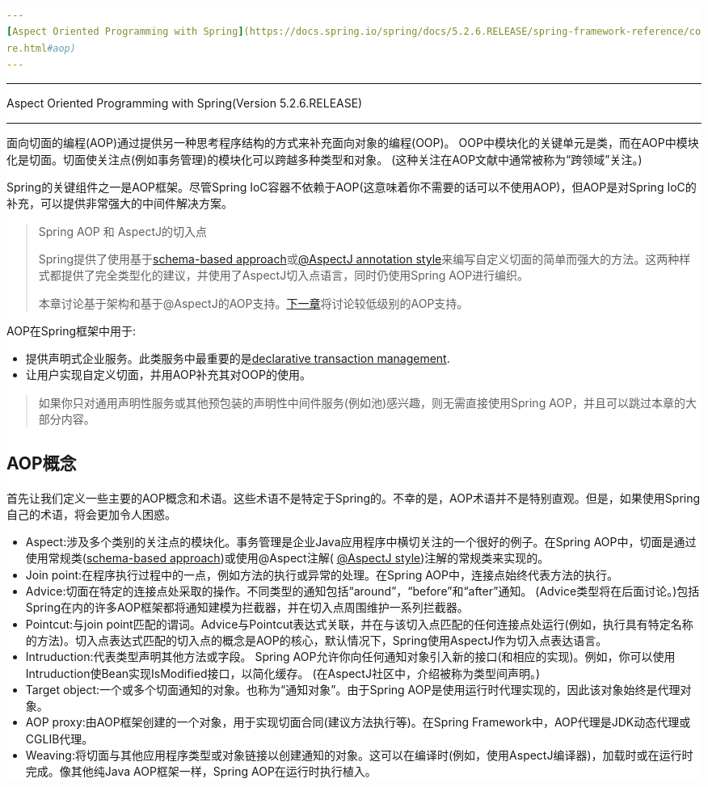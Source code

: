 ```yaml
---
[Aspect Oriented Programming with Spring](https://docs.spring.io/spring/docs/5.2.6.RELEASE/spring-framework-reference/core.html#aop)
---
```

---
Aspect Oriented Programming with Spring(Version 5.2.6.RELEASE)

---

面向切面的编程(AOP)通过提供另一种思考程序结构的方式来补充面向对象的编程(OOP)。 OOP中模块化的关键单元是类，而在AOP中模块化是切面。切面使关注点(例如事务管理)的模块化可以跨越多种类型和对象。 (这种关注在AOP文献中通常被称为“跨领域”关注。)

Spring的关键组件之一是AOP框架。尽管Spring IoC容器不依赖于AOP(这意味着你不需要的话可以不使用AOP)，但AOP是对Spring IoC的补充，可以提供非常强大的中间件解决方案。

> Spring AOP 和 AspectJ的切入点
>
> Spring提供了使用基于[schema-based approach](https://docs.spring.io/spring/docs/5.2.6.RELEASE/spring-framework-reference/core.html#aop-schema)或[@AspectJ annotation style](https://docs.spring.io/spring/docs/5.2.6.RELEASE/spring-framework-reference/core.html#aop-ataspectj)来编写自定义切面的简单而强大的方法。这两种样式都提供了完全类型化的建议，并使用了AspectJ切入点语言，同时仍使用Spring AOP进行编织。
>
> 本章讨论基于架构和基于@AspectJ的AOP支持。[下一章](https://docs.spring.io/spring/docs/5.2.6.RELEASE/spring-framework-reference/core.html#aop-api)将讨论较低级别的AOP支持。

AOP在Spring框架中用于:

- 提供声明式企业服务。此类服务中最重要的是[declarative transaction management](https://docs.spring.io/spring/docs/5.2.6.RELEASE/spring-framework-reference/data-access.html#transaction-declarative).
- 让用户实现自定义切面，并用AOP补充其对OOP的使用。

> 如果你只对通用声明性服务或其他预包装的声明性中间件服务(例如池)感兴趣，则无需直接使用Spring AOP，并且可以跳过本章的大部分内容。

## AOP概念

首先让我们定义一些主要的AOP概念和术语。这些术语不是特定于Spring的。不幸的是，AOP术语并不是特别直观。但是，如果使用Spring自己的术语，将会更加令人困惑。

- Aspect:涉及多个类别的关注点的模块化。事务管理是企业Java应用程序中横切关注的一个很好的例子。在Spring AOP中，切面是通过使用常规类([schema-based approach](https://docs.spring.io/spring/docs/5.2.6.RELEASE/spring-framework-reference/core.html#aop-schema))或使用@Aspect注解( [@AspectJ style](https://docs.spring.io/spring/docs/5.2.6.RELEASE/spring-framework-reference/core.html#aop-ataspectj))注解的常规类来实现的。
- Join point:在程序执行过程中的一点，例如方法的执行或异常的处理。在Spring AOP中，连接点始终代表方法的执行。
- Advice:切面在特定的连接点处采取的操作。不同类型的通知包括“around”，“before”和“after”通知。 (Advice类型将在后面讨论。)包括Spring在内的许多AOP框架都将通知建模为拦截器，并在切入点周围维护一系列拦截器。
- Pointcut:与join point匹配的谓词。Advice与Pointcut表达式关联，并在与该切入点匹配的任何连接点处运行(例如，执行具有特定名称的方法)。切入点表达式匹配的切入点的概念是AOP的核心，默认情况下，Spring使用AspectJ作为切入点表达语言。
- Intruduction:代表类型声明其他方法或字段。 Spring AOP允许你向任何通知对象引入新的接口(和相应的实现)。例如，你可以使用Intruduction使Bean实现IsModified接口，以简化缓存。 (在AspectJ社区中，介绍被称为类型间声明。)
- Target object:一个或多个切面通知的对象。也称为“通知对象”。由于Spring AOP是使用运行时代理实现的，因此该对象始终是代理对象。
- AOP proxy:由AOP框架创建的一个对象，用于实现切面合同(建议方法执行等)。在Spring Framework中，AOP代理是JDK动态代理或CGLIB代理。
- Weaving:将切面与其他应用程序类型或对象链接以创建通知的对象。这可以在编译时(例如，使用AspectJ编译器)，加载时或在运行时完成。像其他纯Java AOP框架一样，Spring AOP在运行时执行植入。
